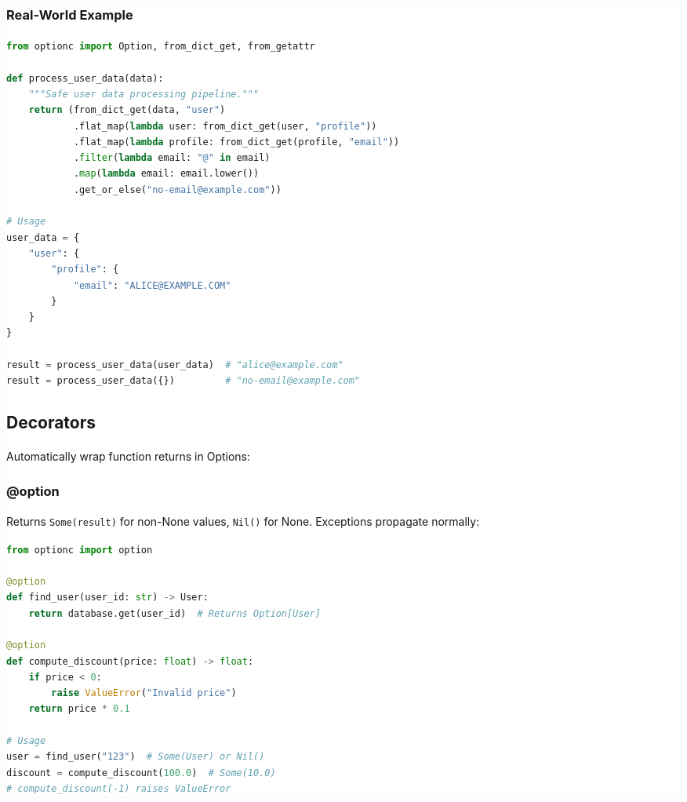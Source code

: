 ### Real-World Example

```python
from optionc import Option, from_dict_get, from_getattr

def process_user_data(data):
    """Safe user data processing pipeline."""
    return (from_dict_get(data, "user")
            .flat_map(lambda user: from_dict_get(user, "profile"))
            .flat_map(lambda profile: from_dict_get(profile, "email"))
            .filter(lambda email: "@" in email)
            .map(lambda email: email.lower())
            .get_or_else("no-email@example.com"))

# Usage
user_data = {
    "user": {
        "profile": {
            "email": "ALICE@EXAMPLE.COM"
        }
    }
}

result = process_user_data(user_data)  # "alice@example.com"
result = process_user_data({})         # "no-email@example.com"
```

## Decorators

Automatically wrap function returns in Options:

### @option

Returns `Some(result)` for non-None values, `Nil()` for None. Exceptions propagate normally:

```python
from optionc import option

@option
def find_user(user_id: str) -> User:
    return database.get(user_id)  # Returns Option[User]

@option  
def compute_discount(price: float) -> float:
    if price < 0:
        raise ValueError("Invalid price")
    return price * 0.1

# Usage
user = find_user("123")  # Some(User) or Nil()
discount = compute_discount(100.0)  # Some(10.0)
# compute_discount(-1) raises ValueError
```
